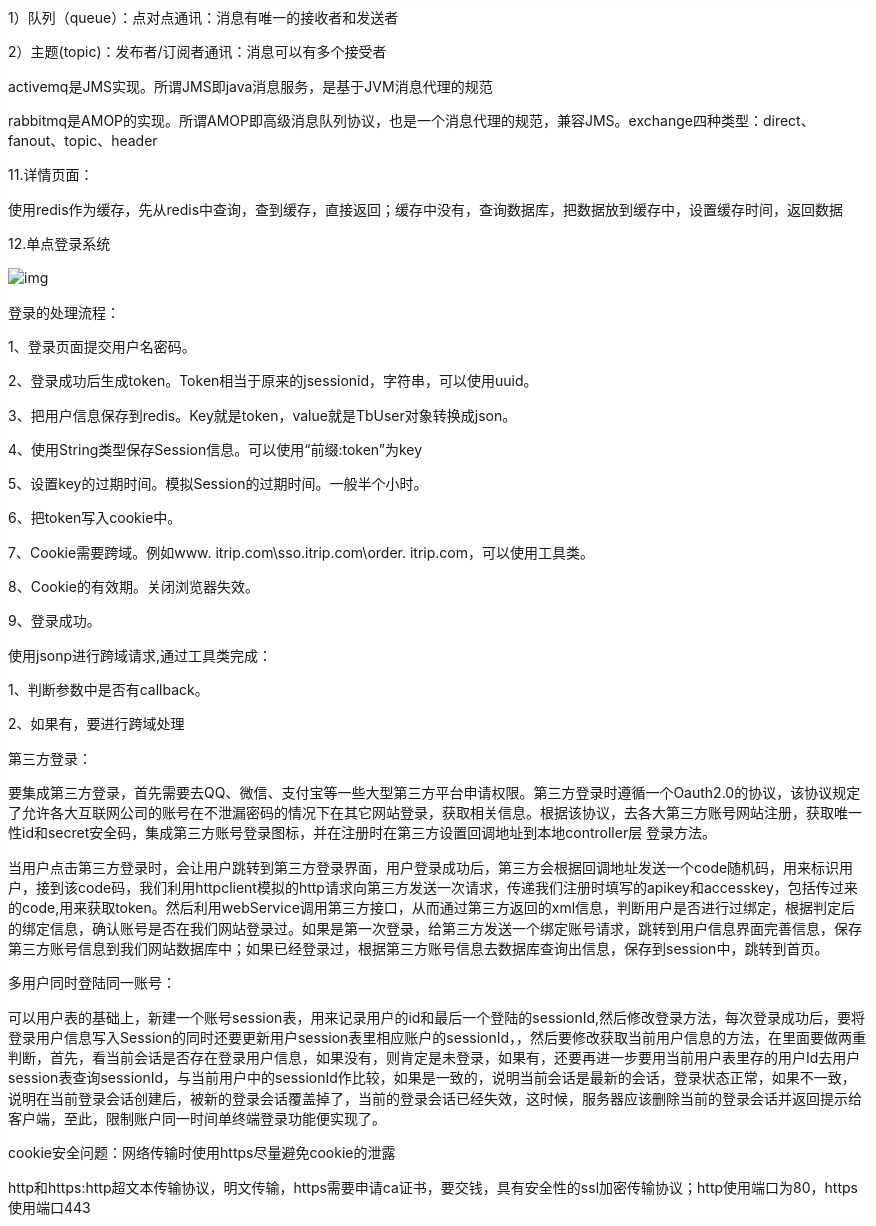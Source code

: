 1）队列（queue）：点对点通讯：消息有唯一的接收者和发送者

2）主题(topic)：发布者/订阅者通讯：消息可以有多个接受者

activemq是JMS实现。所谓JMS即java消息服务，是基于JVM消息代理的规范

rabbitmq是AMOP的实现。所谓AMOP即高级消息队列协议，也是一个消息代理的规范，兼容JMS。exchange四种类型：direct、fanout、topic、header

11.详情页面：

使用redis作为缓存，先从redis中查询，查到缓存，直接返回；缓存中没有，查询数据库，把数据放到缓存中，设置缓存时间，返回数据

12.单点登录系统

![img](F:/%E6%9C%89%E9%81%93%E7%AC%94%E8%AE%B0/qq194D7B7F7185AC8C48FDFFE43294A88A/50e4cebf039147848cde6eb88f935c46/lip_image002.png)

登录的处理流程：

1、登录页面提交用户名密码。

2、登录成功后生成token。Token相当于原来的jsessionid，字符串，可以使用uuid。

3、把用户信息保存到redis。Key就是token，value就是TbUser对象转换成json。

4、使用String类型保存Session信息。可以使用“前缀:token”为key

5、设置key的过期时间。模拟Session的过期时间。一般半个小时。

6、把token写入cookie中。

7、Cookie需要跨域。例如www. itrip.com\sso.itrip.com\order. itrip.com，可以使用工具类。

8、Cookie的有效期。关闭浏览器失效。

9、登录成功。

使用jsonp进行跨域请求,通过工具类完成：

1、判断参数中是否有callback。

2、如果有，要进行跨域处理

第三方登录：

要集成第三方登录，首先需要去QQ、微信、支付宝等一些大型第三方平台申请权限。第三方登录时遵循一个Oauth2.0的协议，该协议规定了允许各大互联网公司的账号在不泄漏密码的情况下在其它网站登录，获取相关信息。根据该协议，去各大第三方账号网站注册，获取唯一性id和secret安全码，集成第三方账号登录图标，并在注册时在第三方设置回调地址到本地controller层 登录方法。

当用户点击第三方登录时，会让用户跳转到第三方登录界面，用户登录成功后，第三方会根据回调地址发送一个code随机码，用来标识用户，接到该code码，我们利用httpclient模拟的http请求向第三方发送一次请求，传递我们注册时填写的apikey和accesskey，包括传过来的code,用来获取token。然后利用webService调用第三方接口，从而通过第三方返回的xml信息，判断用户是否进行过绑定，根据判定后的绑定信息，确认账号是否在我们网站登录过。如果是第一次登录，给第三方发送一个绑定账号请求，跳转到用户信息界面完善信息，保存第三方账号信息到我们网站数据库中；如果已经登录过，根据第三方账号信息去数据库查询出信息，保存到session中，跳转到首页。

多用户同时登陆同一账号：

可以用户表的基础上，新建一个账号session表，用来记录用户的id和最后一个登陆的sessionId,然后修改登录方法，每次登录成功后，要将登录用户信息写入Session的同时还要更新用户session表里相应账户的sessionId，，然后要修改获取当前用户信息的方法，在里面要做两重判断，首先，看当前会话是否存在登录用户信息，如果没有，则肯定是未登录，如果有，还要再进一步要用当前用户表里存的用户Id去用户session表查询sessionId，与当前用户中的sessionId作比较，如果是一致的，说明当前会话是最新的会话，登录状态正常，如果不一致，说明在当前登录会话创建后，被新的登录会话覆盖掉了，当前的登录会话已经失效，这时候，服务器应该删除当前的登录会话并返回提示给客户端，至此，限制账户同一时间单终端登录功能便实现了。



cookie安全问题：网络传输时使用https尽量避免cookie的泄露

http和https:http超文本传输协议，明文传输，https需要申请ca证书，要交钱，具有安全性的ssl加密传输协议；http使用端口为80，https使用端口443
